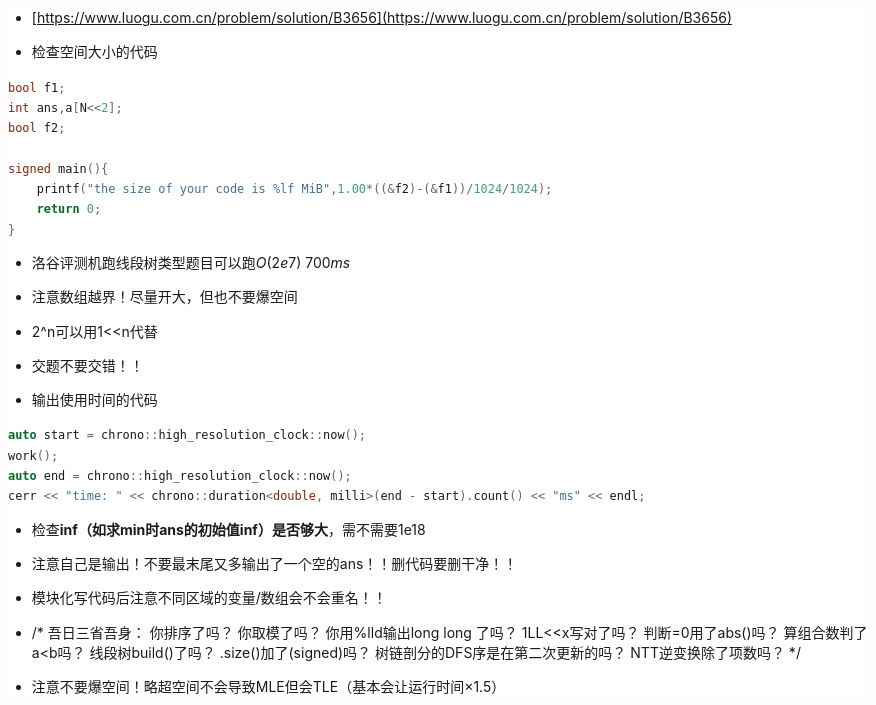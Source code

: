 ```C++

```

- [https://www.luogu.com.cn/problem/solution/B3656](https://www.luogu.com.cn/problem/solution/B3656)

- 检查空间大小的代码

```C++
bool f1;
int ans,a[N<<2];
bool f2;

signed main(){
	printf("the size of your code is %lf MiB",1.00*((&f2)-(&f1))/1024/1024);
	return 0;
} 
```

- 洛谷评测机跑线段树类型题目可以跑$O(2e7)~700ms$

- 注意数组越界！尽量开大，但也不要爆空间

- 2^n可以用1<<n代替

- 交题不要交错！！

- 输出使用时间的代码

```C++
auto start = chrono::high_resolution_clock::now();
work();
auto end = chrono::high_resolution_clock::now();
cerr << "time: " << chrono::duration<double, milli>(end - start).count() << "ms" << endl;
```

- 检查**inf（如求min时ans的初始值inf）是否够大**，需不需要1e18

- 注意自己是输出！不要最末尾又多输出了一个空的ans！！删代码要删干净！！

- 模块化写代码后注意不同区域的变量/数组会不会重名！！

- /*
吾日三省吾身：
你排序了吗？
你取模了吗？
你用%lld输出long long 了吗？
1LL<<x写对了吗？
判断=0用了abs()吗？
算组合数判了a<b吗？
线段树build()了吗？
.size()加了(signed)吗？
树链剖分的DFS序是在第二次更新的吗？
NTT逆变换除了项数吗？
*/

- 注意不要爆空间！略超空间不会导致MLE但会TLE（基本会让运行时间$\times 1.5$）
